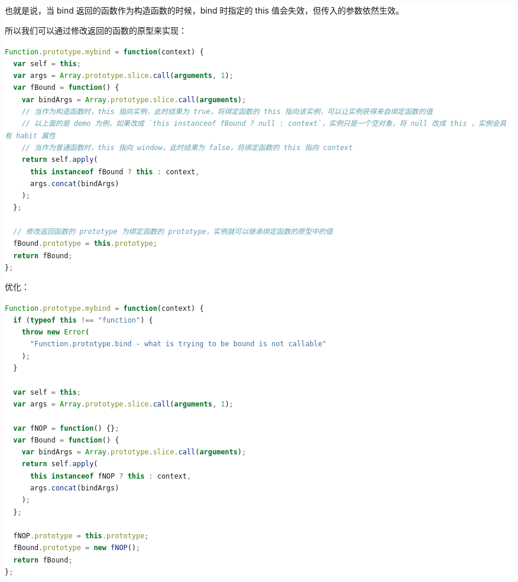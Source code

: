 也就是说，当 bind 返回的函数作为构造函数的时候，bind 时指定的 this 值会失效，但传入的参数依然生效。

所以我们可以通过修改返回的函数的原型来实现：

```js
Function.prototype.mybind = function(context) {
  var self = this;
  var args = Array.prototype.slice.call(arguments, 1);
  var fBound = function() {
    var bindArgs = Array.prototype.slice.call(arguments);
    // 当作为构造函数时，this 指向实例，此时结果为 true，将绑定函数的 this 指向该实例，可以让实例获得来自绑定函数的值
    // 以上面的是 demo 为例，如果改成 `this instanceof fBound ? null : context`，实例只是一个空对象，将 null 改成 this ，实例会具有 habit 属性
    // 当作为普通函数时，this 指向 window，此时结果为 false，将绑定函数的 this 指向 context
    return self.apply(
      this instanceof fBound ? this : context,
      args.concat(bindArgs)
    );
  };

  // 修改返回函数的 prototype 为绑定函数的 prototype，实例就可以继承绑定函数的原型中的值
  fBound.prototype = this.prototype;
  return fBound;
};
```

优化：

```js
Function.prototype.mybind = function(context) {
  if (typeof this !== "function") {
    throw new Error(
      "Function.prototype.bind - what is trying to be bound is not callable"
    );
  }

  var self = this;
  var args = Array.prototype.slice.call(arguments, 1);

  var fNOP = function() {};
  var fBound = function() {
    var bindArgs = Array.prototype.slice.call(arguments);
    return self.apply(
      this instanceof fNOP ? this : context,
      args.concat(bindArgs)
    );
  };

  fNOP.prototype = this.prototype;
  fBound.prototype = new fNOP();
  return fBound;
};
```

